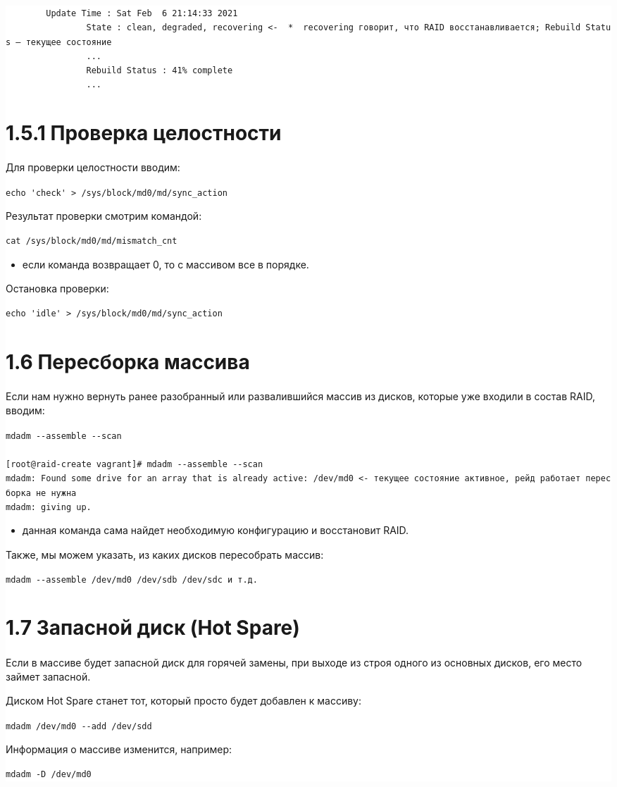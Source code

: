             Update Time : Sat Feb  6 21:14:33 2021
                    State : clean, degraded, recovering <-  *  recovering говорит, что RAID восстанавливается; Rebuild Status — текущее состояние
                    ...
                    Rebuild Status : 41% complete
                    ...

#           1.5.1 Проверка целостности



Для проверки целостности вводим:

    echo 'check' > /sys/block/md0/md/sync_action

Результат проверки смотрим командой:

    cat /sys/block/md0/md/mismatch_cnt

* если команда возвращает 0, то с массивом все в порядке.

Остановка проверки:

    echo 'idle' > /sys/block/md0/md/sync_action



#           1.6 Пересборка массива

Если нам нужно вернуть ранее разобранный или развалившийся массив из дисков, которые уже входили в состав RAID, вводим:

    mdadm --assemble --scan

    [root@raid-create vagrant]# mdadm --assemble --scan
    mdadm: Found some drive for an array that is already active: /dev/md0 <- текущее состояние активное, рейд работает пересборка не нужна
    mdadm: giving up.

* данная команда сама найдет необходимую конфигурацию и восстановит RAID.

Также, мы можем указать, из каких дисков пересобрать массив:

    mdadm --assemble /dev/md0 /dev/sdb /dev/sdc и т.д.

#           1.7 Запасной диск (Hot Spare)

Если в массиве будет запасной диск для горячей замены, при выходе из строя одного из основных дисков, его место займет запасной.

Диском Hot Spare станет тот, который просто будет добавлен к массиву:

    mdadm /dev/md0 --add /dev/sdd

Информация о массиве изменится, например:

    mdadm -D /dev/md0
